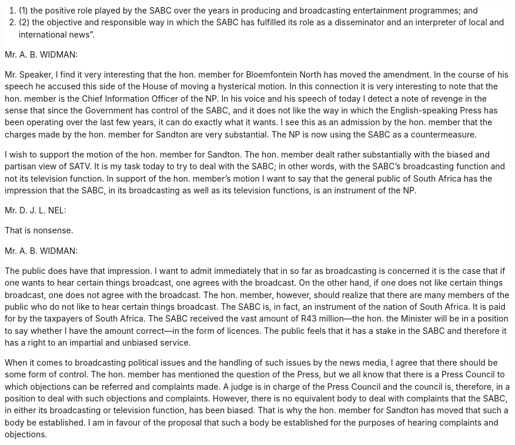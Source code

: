 <ol>

<li>(1) the positive role played by the SABC over the years in producing and broadcasting entertainment programmes; and</li>

<li>(2) the objective and responsible way in which the SABC has fulfilled its role as a disseminator and an interpreter of local and international news&#x201D;.</li>

</ol>

</speech>

<speech by="#widman">

<from>Mr. <person refersTo="hansard_za">A. B. WIDMAN</person>:</from>

<p>Mr. Speaker, I find it very interesting that the hon. member for Bloemfontein North has moved the amendment. In the course of his speech he accused this side of the House of moving a hysterical motion. In this connection it is very interesting to note that the hon. member is the Chief Information Officer of the NP. In his voice and his speech of today I detect a note of revenge in the sense that since the Government has control of the SABC, and it does not like the way in which the English-speaking Press has been operating over the last few years, it can do exactly what it wants. I see this as an admission by the hon. member that the charges made by the hon. member for Sandton are very substantial. The NP is now using the SABC as a countermeasure.</p>

<p>I wish to support the motion of the hon. member for Sandton. The hon. member dealt rather substantially with the biased and partisan view of SATV. It is my task today to try to deal with the SABC; in other words, with the SABC&#x2019;s broadcasting function and not its television function. In support of the hon. member&#x2019;s motion I want to say that the general public of South Africa has the impression that the SABC, in its broadcasting as well as its television functions, is an instrument of the NP.</p>

</speech>

<speech by="#nel">

<from>Mr. <person refersTo="hansard_za">D. J. L. NEL</person>:</from>

<p>That is nonsense.</p>

</speech>

<speech by="#widman">

<from>Mr. <person refersTo="hansard_za">A. B. WIDMAN</person>:</from>

<p>The public does have that impression. I want to admit immediately that in so far as broadcasting is concerned it is the case that if one wants to hear certain things broadcast, one agrees with the broadcast. On the other hand, if one does not like certain things broadcast, one does not agree with the broadcast. The hon. member, however, should realize that there are many members of the public who do not like to hear certain things broadcast. The SABC is, in fact, an instrument of the nation of South Africa. It is paid for by the taxpayers of South Africa. The SABC received the vast amount of R43 million&#x2014;the hon. the Minister will be in a position to say whether I have the amount correct&#x2014;in the form of licences. The public feels that it has a stake in the SABC and therefore it has a right to an impartial and unbiased service.</p>

<p>When it comes to broadcasting political issues and the handling of such issues by the news media, I agree that there should be some form of control. The hon. member has mentioned the question of the Press, but we all know that there is a Press Council to which objections can be referred and complaints made. A judge is in charge of the Press Council and the council is, therefore, in a position to deal with such objections and complaints. However, there is no equivalent body to deal with complaints that the SABC, in either its broadcasting or television function, has been biased. That is why the hon. member for Sandton has moved that such a body be established. I am in favour of the proposal that such a body be established for the purposes of hearing complaints and objections.</p>

